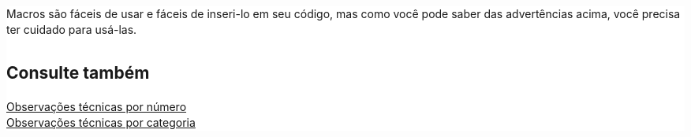  Macros são fáceis de usar e fáceis de inseri\-lo em seu código, mas como você pode saber das advertências acima, você precisa ter cuidado para usá\-las.  
  
## Consulte também  
 [Observações técnicas por número](../mfc/technical-notes-by-number.md)   
 [Observações técnicas por categoria](../mfc/technical-notes-by-category.md)